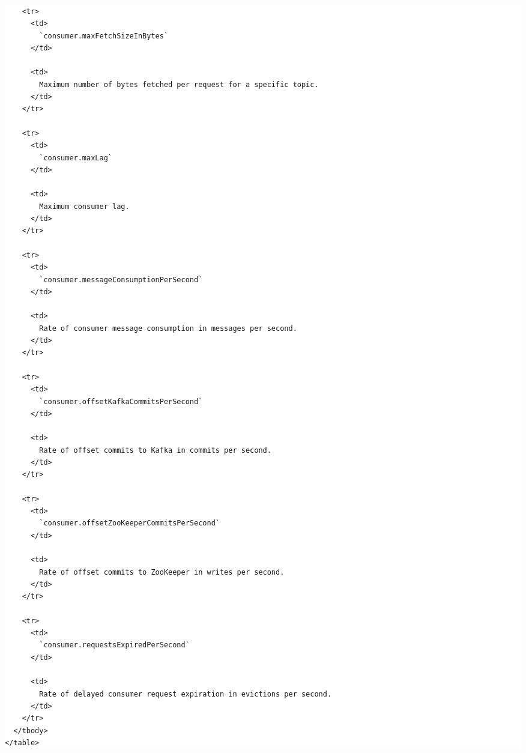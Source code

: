         <tr>
          <td>
            `consumer.maxFetchSizeInBytes`
          </td>

          <td>
            Maximum number of bytes fetched per request for a specific topic.
          </td>
        </tr>

        <tr>
          <td>
            `consumer.maxLag`
          </td>

          <td>
            Maximum consumer lag.
          </td>
        </tr>

        <tr>
          <td>
            `consumer.messageConsumptionPerSecond`
          </td>

          <td>
            Rate of consumer message consumption in messages per second.
          </td>
        </tr>

        <tr>
          <td>
            `consumer.offsetKafkaCommitsPerSecond`
          </td>

          <td>
            Rate of offset commits to Kafka in commits per second.
          </td>
        </tr>

        <tr>
          <td>
            `consumer.offsetZooKeeperCommitsPerSecond`
          </td>

          <td>
            Rate of offset commits to ZooKeeper in writes per second.
          </td>
        </tr>

        <tr>
          <td>
            `consumer.requestsExpiredPerSecond`
          </td>

          <td>
            Rate of delayed consumer request expiration in evictions per second.
          </td>
        </tr>
      </tbody>
    </table>
  </Collapser>
